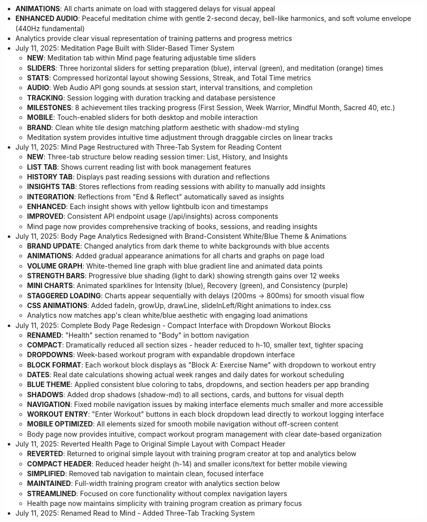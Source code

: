   - **ANIMATIONS**: All charts animate on load with staggered delays for visual appeal
  - **ENHANCED AUDIO**: Peaceful meditation chime with gentle 2-second decay, bell-like harmonics, and soft volume envelope (440Hz fundamental)
  - Analytics provide clear visual representation of training patterns and progress metrics
- July 11, 2025: Meditation Page Built with Slider-Based Timer System
  - **NEW**: Meditation tab within Mind page featuring adjustable time sliders
  - **SLIDERS**: Three horizontal sliders for setting preparation (blue), interval (green), and meditation (orange) times
  - **STATS**: Compressed horizontal layout showing Sessions, Streak, and Total Time metrics
  - **AUDIO**: Web Audio API gong sounds at session start, interval transitions, and completion
  - **TRACKING**: Session logging with duration tracking and database persistence
  - **MILESTONES**: 8 achievement tiles tracking progress (First Session, Week Warrior, Mindful Month, Sacred 40, etc.)
  - **MOBILE**: Touch-enabled sliders for both desktop and mobile interaction
  - **BRAND**: Clean white tile design matching platform aesthetic with shadow-md styling
  - Meditation system provides intuitive time adjustment through draggable circles on linear tracks
- July 11, 2025: Mind Page Restructured with Three-Tab System for Reading Content
  - **NEW**: Three-tab structure below reading session timer: List, History, and Insights
  - **LIST TAB**: Shows current reading list with book management features
  - **HISTORY TAB**: Displays past reading sessions with duration and reflections
  - **INSIGHTS TAB**: Stores reflections from reading sessions with ability to manually add insights
  - **INTEGRATION**: Reflections from "End & Reflect" automatically saved as insights
  - **ENHANCED**: Each insight shows with yellow lightbulb icon and timestamps
  - **IMPROVED**: Consistent API endpoint usage (/api/insights) across components
  - Mind page now provides comprehensive tracking of books, sessions, and reading insights
- July 11, 2025: Body Page Analytics Redesigned with Brand-Consistent White/Blue Theme & Animations
  - **BRAND UPDATE**: Changed analytics from dark theme to white backgrounds with blue accents
  - **ANIMATIONS**: Added gradual appearance animations for all charts and graphs on page load
  - **VOLUME GRAPH**: White-themed line graph with blue gradient line and animated data points
  - **STRENGTH BARS**: Progressive blue shading (light to dark) showing strength gains over 12 weeks
  - **MINI CHARTS**: Animated sparklines for Intensity (blue), Recovery (green), and Consistency (purple)
  - **STAGGERED LOADING**: Charts appear sequentially with delays (200ms → 800ms) for smooth visual flow
  - **CSS ANIMATIONS**: Added fadeIn, growUp, drawLine, slideInLeft/Right animations to index.css
  - Analytics now matches app's clean white/blue aesthetic with engaging load animations
- July 11, 2025: Complete Body Page Redesign - Compact Interface with Dropdown Workout Blocks
  - **RENAMED**: "Health" section renamed to "Body" in bottom navigation
  - **COMPACT**: Dramatically reduced all section sizes - header reduced to h-10, smaller text, tighter spacing
  - **DROPDOWNS**: Week-based workout program with expandable dropdown interface
  - **BLOCK FORMAT**: Each workout block displays as "Block A: Exercise Name" with dropdown to workout entry
  - **DATES**: Real date calculations showing actual week ranges and daily dates for workout scheduling
  - **BLUE THEME**: Applied consistent blue coloring to tabs, dropdowns, and section headers per app branding
  - **SHADOWS**: Added drop shadows (shadow-md) to all sections, cards, and buttons for visual depth
  - **NAVIGATION**: Fixed mobile navigation issues by making interface elements much smaller and more accessible
  - **WORKOUT ENTRY**: "Enter Workout" buttons in each block dropdown lead directly to workout logging interface
  - **MOBILE OPTIMIZED**: All elements sized for smooth mobile navigation without off-screen content
  - Body page now provides intuitive, compact workout program management with clear date-based organization
- July 11, 2025: Reverted Health Page to Original Simple Layout with Compact Header
  - **REVERTED**: Returned to original simple layout with training program creator at top and analytics below
  - **COMPACT HEADER**: Reduced header height (h-14) and smaller icons/text for better mobile viewing
  - **SIMPLIFIED**: Removed tab navigation to maintain clean, focused interface
  - **MAINTAINED**: Full-width training program creator with analytics section below
  - **STREAMLINED**: Focused on core functionality without complex navigation layers
  - Health page now maintains simplicity with training program creation as primary focus
- July 11, 2025: Renamed Read to Mind - Added Three-Tab Tracking System